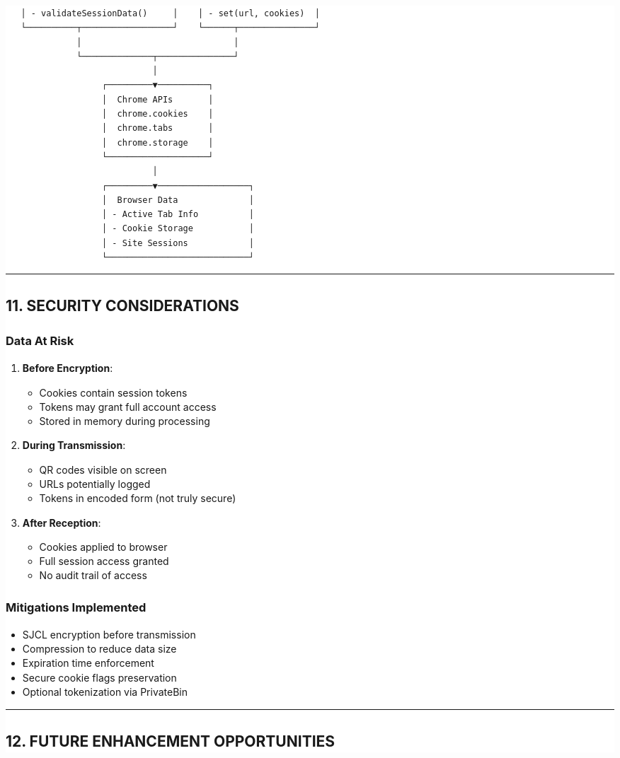 ```
   │ - validateSessionData()     │    │ - set(url, cookies)  │
   └──────────┬──────────────────┘    └──────┬───────────────┘
              │                              │
              └──────────────┬───────────────┘
                             │
                   ┌─────────▼──────────┐
                   │  Chrome APIs       │
                   │  chrome.cookies    │
                   │  chrome.tabs       │
                   │  chrome.storage    │
                   └────────────────────┘
                             │
                   ┌─────────▼──────────────────┐
                   │  Browser Data              │
                   │ - Active Tab Info          │
                   │ - Cookie Storage           │
                   │ - Site Sessions            │
                   └────────────────────────────┘
```

---

## 11. SECURITY CONSIDERATIONS

### Data At Risk
1. **Before Encryption**:
   - Cookies contain session tokens
   - Tokens may grant full account access
   - Stored in memory during processing

2. **During Transmission**:
   - QR codes visible on screen
   - URLs potentially logged
   - Tokens in encoded form (not truly secure)

3. **After Reception**:
   - Cookies applied to browser
   - Full session access granted
   - No audit trail of access

### Mitigations Implemented
- SJCL encryption before transmission
- Compression to reduce data size
- Expiration time enforcement
- Secure cookie flags preservation
- Optional tokenization via PrivateBin

---

## 12. FUTURE ENHANCEMENT OPPORTUNITIES
